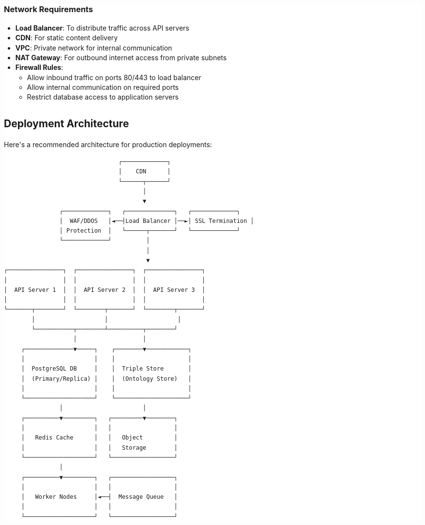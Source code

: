 ### Network Requirements

- **Load Balancer**: To distribute traffic across API servers
- **CDN**: For static content delivery
- **VPC**: Private network for internal communication
- **NAT Gateway**: For outbound internet access from private subnets
- **Firewall Rules**:
  - Allow inbound traffic on ports 80/443 to load balancer
  - Allow internal communication on required ports
  - Restrict database access to application servers

## Deployment Architecture

Here's a recommended architecture for production deployments:

```
                                 ┌─────────────┐
                                 │    CDN      │
                                 └──────┬──────┘
                                        │
                                        ▼
                ┌─────────────┐   ┌──────────────┐   ┌─────────────┐
                │  WAF/DDOS   │◄──┤Load Balancer │──►│ SSL Termination │
                │ Protection  │   └──────┬───────┘   └─────────────┘
                └─────────────┘          │
                                         │
                                         ▼
┌────────────────┐  ┌────────────────┐  ┌────────────────┐
│                │  │                │  │                │
│  API Server 1  │  │  API Server 2  │  │  API Server 3  │
│                │  │                │  │                │
└───────┬────────┘  └────────┬───────┘  └────────┬───────┘
        │                    │                    │
        └───────────┬────────┴──────────┬────────┘
                    │                   │
     ┌──────────────▼─────┐    ┌────────▼────────────┐
     │                    │    │                     │
     │  PostgreSQL DB     │    │  Triple Store       │
     │  (Primary/Replica) │    │  (Ontology Store)   │
     │                    │    │                     │
     └────────────────────┘    └─────────────────────┘
                │                       │
     ┌──────────▼─────────┐   ┌─────────▼────────┐
     │                    │   │                  │
     │   Redis Cache      │   │   Object         │
     │                    │   │   Storage        │
     └────────────────────┘   └──────────────────┘
                │
     ┌──────────▼─────────┐   ┌──────────────────┐
     │                    │   │                  │
     │   Worker Nodes     │◄──┤  Message Queue   │
     │                    │   │                  │
     └────────────────────┘   └──────────────────┘
```
